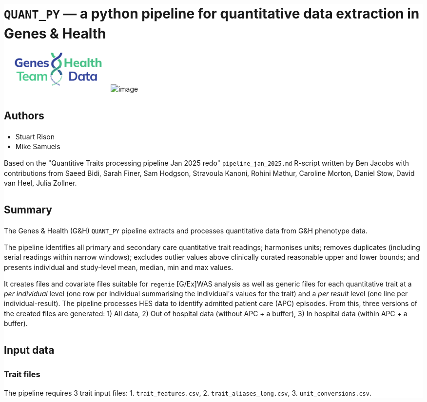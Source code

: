 # `QUANT_PY` — a python pipeline for quantitative data extraction in Genes & Health

<img src="GNH%20TD%20Logo.png" alt="G&H Team Data logo" width=25%>
<img width="191" height="20" alt="image" src="https://github.com/user-attachments/assets/b179be1b-9d6d-4de3-8668-571135fe7d66" />

## Authors

* Stuart Rison
* Mike Samuels

Based on the "Quantitive Traits processing pipeline Jan 2025 redo" `pipeline_jan_2025.md` R-script written by Ben Jacobs with contributions from Saeed Bidi, Sarah Finer, Sam Hodgson, Stravoula Kanoni, Rohini Mathur, Caroline Morton, Daniel Stow, David van Heel, Julia Zollner.

## Summary

The Genes & Health (G&H) `QUANT_PY` pipeline extracts and processes quantitative data from G&H phenotype data.  

The pipeline identifies all primary and secondary care quantitative trait readings; harmonises units; removes duplicates (including serial readings within narrow windows); excludes outlier values above clinically curated reasonable upper and lower bounds; and presents individual and study-level mean, median, min and max values.

It creates files and covariate files suitable for `regenie` \[G/Ex\]WAS analysis as well as generic files for each quantitative trait at a _per individual_ level (one row per individual summarising the individual's values for the trait) and a _per result_ level (one line per individual-result).  The pipeline processes HES data to identify admitted patient care (APC) episodes.  From this, three versions of the created files are generated: 1) All data, 2) Out of hospital data (without APC + a buffer), 3) In hospital data (within APC + a  buffer).

## Input data
### Trait files
The pipeline requires 3 trait input files: 1. `trait_features.csv`, 2. `trait_aliases_long.csv`, 3. `unit_conversions.csv`.
